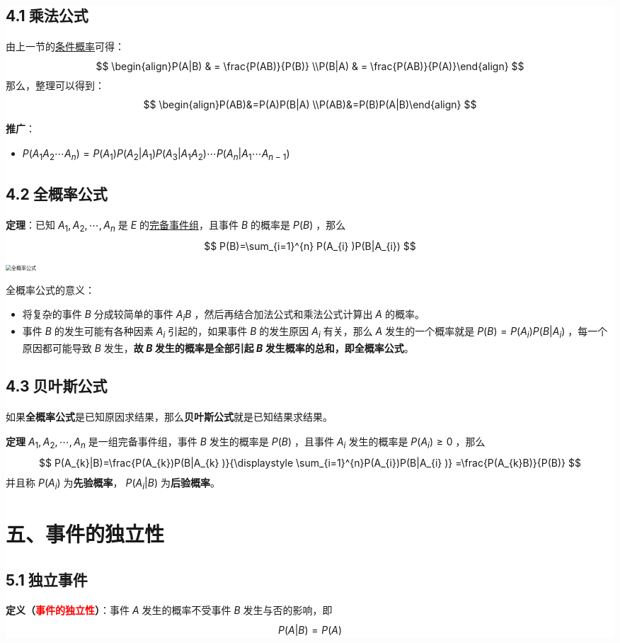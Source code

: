 ## 4.1 乘法公式

由上一节的[条件概率](#条件概率)可得：
$$
\begin{align}P(A|B) & = \frac{P(AB)}{P(B)} \\P(B|A) & = \frac{P(AB)}{P(A)}\end{align}
$$
那么，整理可以得到：
$$
\begin{align}P(AB)&=P(A)P(B|A) \\P(AB)&=P(B)P(A|B)\end{align}
$$


**推广**：

-  $P(A_{1}A_{2}\cdots A_{n} )=P(A_{1})P(A_{2} |A_{1})P(A_{3}|A_{1}A_{2})\cdots P(A_{n}|A_{1}\cdots A_{n-1} )$ 

## 4.2 全概率公式

**定理**：已知 $A_{1},A_{2},\cdots ,A_{n}$ 是 $E$ 的[完备事件组](#完备事件组)，且事件 $B$ 的概率是 $P(B)$ ，那么
$$
P(B)=\sum_{i=1}^{n} P(A_{i} )P(B|A_{i})
$$
<img src="https://imageshack.yuilexi.cn/University/%E6%A6%82%E7%8E%87%E8%AE%BA%E4%B8%8E%E6%95%B0%E7%90%86%E7%BB%9F%E8%AE%A1/%E6%A6%82%E7%8E%87%E8%AE%BA%E4%B8%8E%E6%95%B0%E7%90%86%E7%BB%9F%E8%AE%A1-%E5%AE%8B%E6%B5%A9%E7%89%88/%E5%85%A8%E6%A6%82%E7%8E%87%E5%85%AC%E5%BC%8F.png" alt="全概率公式" style="zoom:50%" />



全概率公式的意义：

- 将复杂的事件 $B$ 分成较简单的事件 $A_{i}B$ ，然后再结合加法公式和乘法公式计算出 $A$ 的概率。
- 事件 $B$ 的发生可能有各种因素 $A_{i}$ 引起的，如果事件 $B$ 的发生原因 $A_{i}$ 有关，那么 $A$ 发生的一个概率就是 $P(B)=P(A_{i} )P(B|A_{i})$ ，每一个原因都可能导致 $B$ 发生，**故 $B$ 发生的概率是全部引起 $B$ 发生概率的总和，即全概率公式**。

## 4.3 贝叶斯公式

如果**全概率公式**是已知原因求结果，那么**贝叶斯公式**就是已知结果求结果。

**定理** $A_{1},A_{2},\cdots ,A_{n}$ 是一组完备事件组，事件 $B$ 发生的概率是 $P(B)$ ，且事件 $A_{i}$ 发生的概率是 $P(A_{i})\ge 0$ ，那么
$$
P(A_{k}|B)=\frac{P(A_{k})P(B|A_{k} )}{\displaystyle \sum_{i=1}^{n}P(A_{i})P(B|A_{i} )} =\frac{P(A_{k}B)}{P(B)} 
$$
并且称 $P(A_{i})$ 为**先验概率**， $P(A_{i} |B)$ 为**后验概率**。

# 五、事件的独立性

## 5.1 独立事件

**定义（<font color="red">事件的独立性</font>）**：事件 $A$ 发生的概率不受事件 $B$ 发生与否的影响，即
$$
P(A|B)=P(A)
$$
